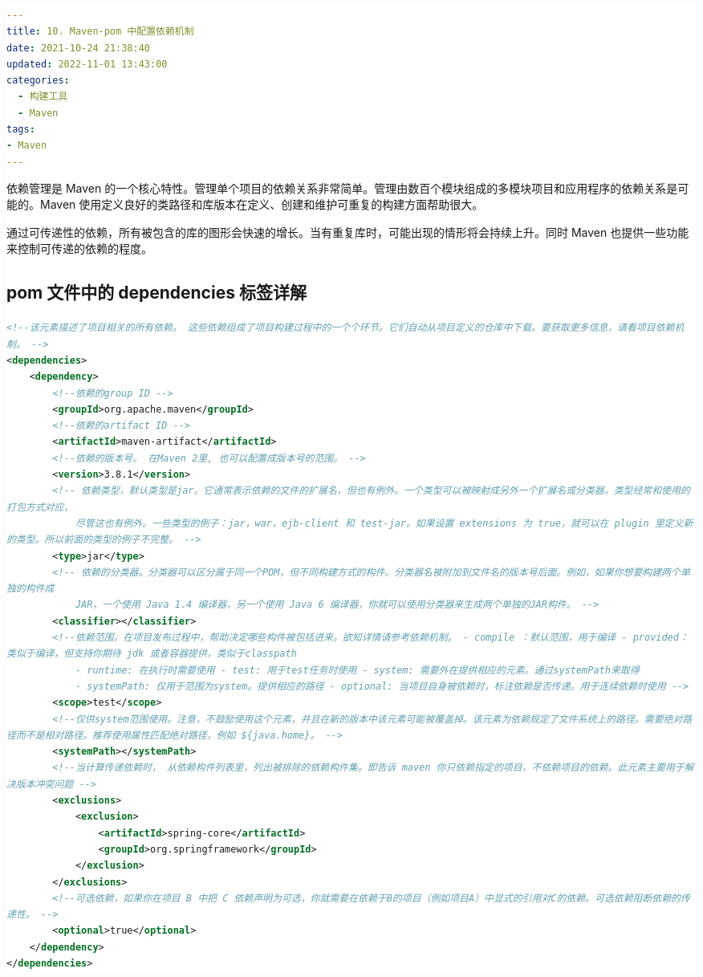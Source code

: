 ```yaml
---
title: 10. Maven-pom 中配置依赖机制
date: 2021-10-24 21:38:40
updated: 2022-11-01 13:43:00
categories:
  - 构建工具
  - Maven
tags:
- Maven
---
```


依赖管理是 Maven 的一个核心特性。管理单个项目的依赖关系非常简单。管理由数百个模块组成的多模块项目和应用程序的依赖关系是可能的。Maven 使用定义良好的类路径和库版本在定义、创建和维护可重复的构建方面帮助很大。

通过可传递性的依赖，所有被包含的库的图形会快速的增长。当有重复库时，可能出现的情形将会持续上升。同时 Maven 也提供一些功能来控制可传递的依赖的程度。

## pom 文件中的 dependencies 标签详解

```xml
<!--该元素描述了项目相关的所有依赖。 这些依赖组成了项目构建过程中的一个个环节。它们自动从项目定义的仓库中下载。要获取更多信息，请看项目依赖机制。 -->
<dependencies>
    <dependency>
        <!--依赖的group ID -->
        <groupId>org.apache.maven</groupId>
        <!--依赖的artifact ID -->
        <artifactId>maven-artifact</artifactId>
        <!--依赖的版本号。 在Maven 2里, 也可以配置成版本号的范围。 -->
        <version>3.8.1</version>
        <!-- 依赖类型，默认类型是jar。它通常表示依赖的文件的扩展名，但也有例外。一个类型可以被映射成另外一个扩展名或分类器。类型经常和使用的打包方式对应，
            尽管这也有例外。一些类型的例子：jar，war，ejb-client 和 test-jar。如果设置 extensions 为 true，就可以在 plugin 里定义新的类型。所以前面的类型的例子不完整。 -->
        <type>jar</type>
        <!-- 依赖的分类器。分类器可以区分属于同一个POM，但不同构建方式的构件。分类器名被附加到文件名的版本号后面。例如，如果你想要构建两个单独的构件成
            JAR，一个使用 Java 1.4 编译器，另一个使用 Java 6 编译器，你就可以使用分类器来生成两个单独的JAR构件。 -->
        <classifier></classifier>
        <!--依赖范围。在项目发布过程中，帮助决定哪些构件被包括进来。欲知详情请参考依赖机制。 - compile ：默认范围，用于编译 - provided：类似于编译，但支持你期待 jdk 或者容器提供，类似于classpath
            - runtime: 在执行时需要使用 - test: 用于test任务时使用 - system: 需要外在提供相应的元素。通过systemPath来取得
            - systemPath: 仅用于范围为system。提供相应的路径 - optional: 当项目自身被依赖时，标注依赖是否传递。用于连续依赖时使用 -->
        <scope>test</scope>
        <!--仅供system范围使用。注意，不鼓励使用这个元素，并且在新的版本中该元素可能被覆盖掉。该元素为依赖规定了文件系统上的路径。需要绝对路径而不是相对路径。推荐使用属性匹配绝对路径，例如 ${java.home}。 -->
        <systemPath></systemPath>
        <!--当计算传递依赖时， 从依赖构件列表里，列出被排除的依赖构件集。即告诉 maven 你只依赖指定的项目，不依赖项目的依赖。此元素主要用于解决版本冲突问题 -->
        <exclusions>
            <exclusion>
                <artifactId>spring-core</artifactId>
                <groupId>org.springframework</groupId>
            </exclusion>
        </exclusions>
        <!--可选依赖，如果你在项目 B 中把 C 依赖声明为可选，你就需要在依赖于B的项目（例如项目A）中显式的引用对C的依赖。可选依赖阻断依赖的传递性。 -->
        <optional>true</optional>
    </dependency>
</dependencies>
```
